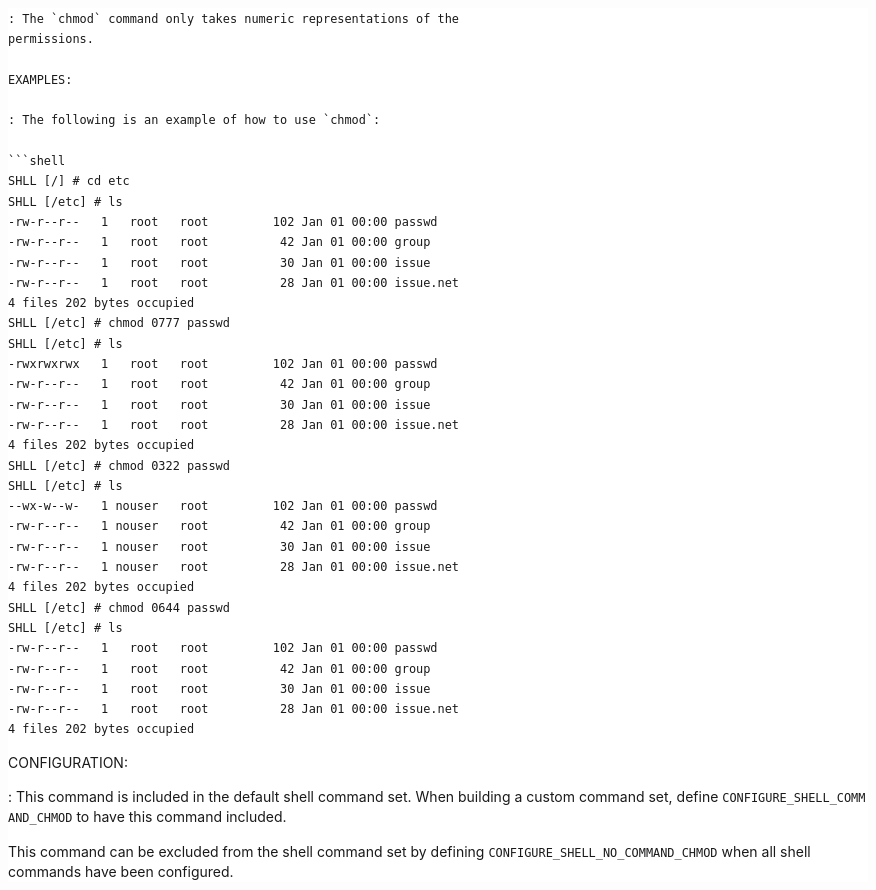   ```
: The `chmod` command only takes numeric representations of the
  permissions.

EXAMPLES:

: The following is an example of how to use `chmod`:

  ```shell
  SHLL [/] # cd etc
  SHLL [/etc] # ls
  -rw-r--r--   1   root   root         102 Jan 01 00:00 passwd
  -rw-r--r--   1   root   root          42 Jan 01 00:00 group
  -rw-r--r--   1   root   root          30 Jan 01 00:00 issue
  -rw-r--r--   1   root   root          28 Jan 01 00:00 issue.net
  4 files 202 bytes occupied
  SHLL [/etc] # chmod 0777 passwd
  SHLL [/etc] # ls
  -rwxrwxrwx   1   root   root         102 Jan 01 00:00 passwd
  -rw-r--r--   1   root   root          42 Jan 01 00:00 group
  -rw-r--r--   1   root   root          30 Jan 01 00:00 issue
  -rw-r--r--   1   root   root          28 Jan 01 00:00 issue.net
  4 files 202 bytes occupied
  SHLL [/etc] # chmod 0322 passwd
  SHLL [/etc] # ls
  --wx-w--w-   1 nouser   root         102 Jan 01 00:00 passwd
  -rw-r--r--   1 nouser   root          42 Jan 01 00:00 group
  -rw-r--r--   1 nouser   root          30 Jan 01 00:00 issue
  -rw-r--r--   1 nouser   root          28 Jan 01 00:00 issue.net
  4 files 202 bytes occupied
  SHLL [/etc] # chmod 0644 passwd
  SHLL [/etc] # ls
  -rw-r--r--   1   root   root         102 Jan 01 00:00 passwd
  -rw-r--r--   1   root   root          42 Jan 01 00:00 group
  -rw-r--r--   1   root   root          30 Jan 01 00:00 issue
  -rw-r--r--   1   root   root          28 Jan 01 00:00 issue.net
  4 files 202 bytes occupied
  ```

```{index} CONFIGURE_SHELL_NO_COMMAND_CHMOD
```

```{index} CONFIGURE_SHELL_COMMAND_CHMOD
```

CONFIGURATION:

: This command is included in the default shell command set. When building a
  custom command set, define `CONFIGURE_SHELL_COMMAND_CHMOD` to have this
  command included.

  This command can be excluded from the shell command set by defining
  `CONFIGURE_SHELL_NO_COMMAND_CHMOD` when all shell commands have been
  configured.
